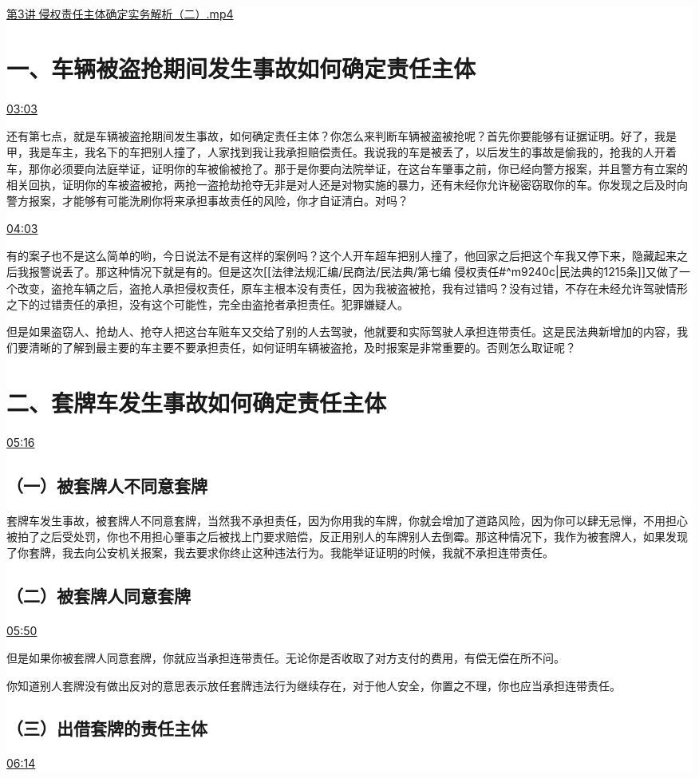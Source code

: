 [第3讲 侵权责任主体确定实务解析（二）.mp4](file:///E:%5C法律实务%5C394%20李斌：交通事故诉讼全流程：案例拆解疑难重点问题%5C第3讲%20侵权责任主体确定实务解析（二）.mp4)
# 一、车辆被盗抢期间发生事故如何确定责任主体
[03:03](file:///E:/%5C%E6%B3%95%E5%BE%8B%E5%AE%9E%E5%8A%A1%5C394%20%E6%9D%8E%E6%96%8C%EF%BC%9A%E4%BA%A4%E9%80%9A%E4%BA%8B%E6%95%85%E8%AF%89%E8%AE%BC%E5%85%A8%E6%B5%81%E7%A8%8B%EF%BC%9A%E6%A1%88%E4%BE%8B%E6%8B%86%E8%A7%A3%E7%96%91%E9%9A%BE%E9%87%8D%E7%82%B9%E9%97%AE%E9%A2%98%5C%E7%AC%AC3%E8%AE%B2%20%E4%BE%B5%E6%9D%83%E8%B4%A3%E4%BB%BB%E4%B8%BB%E4%BD%93%E7%A1%AE%E5%AE%9A%E5%AE%9E%E5%8A%A1%E8%A7%A3%E6%9E%90%EF%BC%88%E4%BA%8C%EF%BC%89.mp4#t=183.494685)

还有第七点，就是车辆被盗抢期间发生事故，如何确定责任主体？你怎么来判断车辆被盗被抢呢？首先你要能够有证据证明。好了，我是甲，我是车主，我名下的车把别人撞了，人家找到我让我承担赔偿责任。我说我的车是被丢了，以后发生的事故是偷我的，抢我的人开着车，那你必须要向法庭举证，证明你的车被偷被抢了。那于是你要向法院举证，在这台车肇事之前，你已经向警方报案，并且警方有立案的相关回执，证明你的车被盗被抢，两抢一盗抢劫抢夺无非是对人还是对物实施的暴力，还有未经你允许秘密窃取你的车。你发现之后及时向警方报案，才能够有可能洗刷你将来承担事故责任的风险，你才自证清白。对吗？

[04:03](file:///E:/%5C%E6%B3%95%E5%BE%8B%E5%AE%9E%E5%8A%A1%5C394%20%E6%9D%8E%E6%96%8C%EF%BC%9A%E4%BA%A4%E9%80%9A%E4%BA%8B%E6%95%85%E8%AF%89%E8%AE%BC%E5%85%A8%E6%B5%81%E7%A8%8B%EF%BC%9A%E6%A1%88%E4%BE%8B%E6%8B%86%E8%A7%A3%E7%96%91%E9%9A%BE%E9%87%8D%E7%82%B9%E9%97%AE%E9%A2%98%5C%E7%AC%AC3%E8%AE%B2%20%E4%BE%B5%E6%9D%83%E8%B4%A3%E4%BB%BB%E4%B8%BB%E4%BD%93%E7%A1%AE%E5%AE%9A%E5%AE%9E%E5%8A%A1%E8%A7%A3%E6%9E%90%EF%BC%88%E4%BA%8C%EF%BC%89.mp4#t=243.582555)

有的案子也不是这么简单的哟，今日说法不是有这样的案例吗？这个人开车超车把别人撞了，他回家之后把这个车我又停下来，隐藏起来之后我报警说丢了。那这种情况下就是有的。但是这次[[法律法规汇编/民商法/民法典/第七编 侵权责任#^m9240c|民法典的1215条]]又做了一个改变，盗抢车辆之后，盗抢人承担侵权责任，原车主根本没有责任，因为我被盗被抢，我有过错吗？没有过错，不存在未经允许驾驶情形之下的过错责任的承担，没有这个可能性，完全由盗抢者承担责任。犯罪嫌疑人。

但是如果盗窃人、抢劫人、抢夺人把这台车赃车又交给了别的人去驾驶，他就要和实际驾驶人承担连带责任。这是民法典新增加的内容，我们要清晰的了解到最主要的车主要不要承担责任，如何证明车辆被盗抢，及时报案是非常重要的。否则怎么取证呢？
# 二、套牌车发生事故如何确定责任主体
[05:16](file:///E:/%5C%E6%B3%95%E5%BE%8B%E5%AE%9E%E5%8A%A1%5C394%20%E6%9D%8E%E6%96%8C%EF%BC%9A%E4%BA%A4%E9%80%9A%E4%BA%8B%E6%95%85%E8%AF%89%E8%AE%BC%E5%85%A8%E6%B5%81%E7%A8%8B%EF%BC%9A%E6%A1%88%E4%BE%8B%E6%8B%86%E8%A7%A3%E7%96%91%E9%9A%BE%E9%87%8D%E7%82%B9%E9%97%AE%E9%A2%98%5C%E7%AC%AC3%E8%AE%B2%20%E4%BE%B5%E6%9D%83%E8%B4%A3%E4%BB%BB%E4%B8%BB%E4%BD%93%E7%A1%AE%E5%AE%9A%E5%AE%9E%E5%8A%A1%E8%A7%A3%E6%9E%90%EF%BC%88%E4%BA%8C%EF%BC%89.mp4#t=316.121189)
## （一）被套牌人不同意套牌
套牌车发生事故，被套牌人不同意套牌，当然我不承担责任，因为你用我的车牌，你就会增加了道路风险，因为你可以肆无忌惮，不用担心被拍了之后受处罚，你也不用担心肇事之后被找上门要求赔偿，反正用别人的车牌别人去倒霉。那这种情况下，我作为被套牌人，如果发现了你套牌，我去向公安机关报案，我去要求你终止这种违法行为。我能举证证明的时候，我就不承担连带责任。
## （二）被套牌人同意套牌
[05:50](file:///E:/%5C%E6%B3%95%E5%BE%8B%E5%AE%9E%E5%8A%A1%5C394%20%E6%9D%8E%E6%96%8C%EF%BC%9A%E4%BA%A4%E9%80%9A%E4%BA%8B%E6%95%85%E8%AF%89%E8%AE%BC%E5%85%A8%E6%B5%81%E7%A8%8B%EF%BC%9A%E6%A1%88%E4%BE%8B%E6%8B%86%E8%A7%A3%E7%96%91%E9%9A%BE%E9%87%8D%E7%82%B9%E9%97%AE%E9%A2%98%5C%E7%AC%AC3%E8%AE%B2%20%E4%BE%B5%E6%9D%83%E8%B4%A3%E4%BB%BB%E4%B8%BB%E4%BD%93%E7%A1%AE%E5%AE%9A%E5%AE%9E%E5%8A%A1%E8%A7%A3%E6%9E%90%EF%BC%88%E4%BA%8C%EF%BC%89.mp4#t=350.714852)

但是如果你被套牌人同意套牌，你就应当承担连带责任。无论你是否收取了对方支付的费用，有偿无偿在所不问。

你知道别人套牌没有做出反对的意思表示放任套牌违法行为继续存在，对于他人安全，你置之不理，你也应当承担连带责任。
## （三）出借套牌的责任主体
[06:14](file:///E:/%5C%E6%B3%95%E5%BE%8B%E5%AE%9E%E5%8A%A1%5C394%20%E6%9D%8E%E6%96%8C%EF%BC%9A%E4%BA%A4%E9%80%9A%E4%BA%8B%E6%95%85%E8%AF%89%E8%AE%BC%E5%85%A8%E6%B5%81%E7%A8%8B%EF%BC%9A%E6%A1%88%E4%BE%8B%E6%8B%86%E8%A7%A3%E7%96%91%E9%9A%BE%E9%87%8D%E7%82%B9%E9%97%AE%E9%A2%98%5C%E7%AC%AC3%E8%AE%B2%20%E4%BE%B5%E6%9D%83%E8%B4%A3%E4%BB%BB%E4%B8%BB%E4%BD%93%E7%A1%AE%E5%AE%9A%E5%AE%9E%E5%8A%A1%E8%A7%A3%E6%9E%90%EF%BC%88%E4%BA%8C%EF%BC%89.mp4#t=374.86952)
